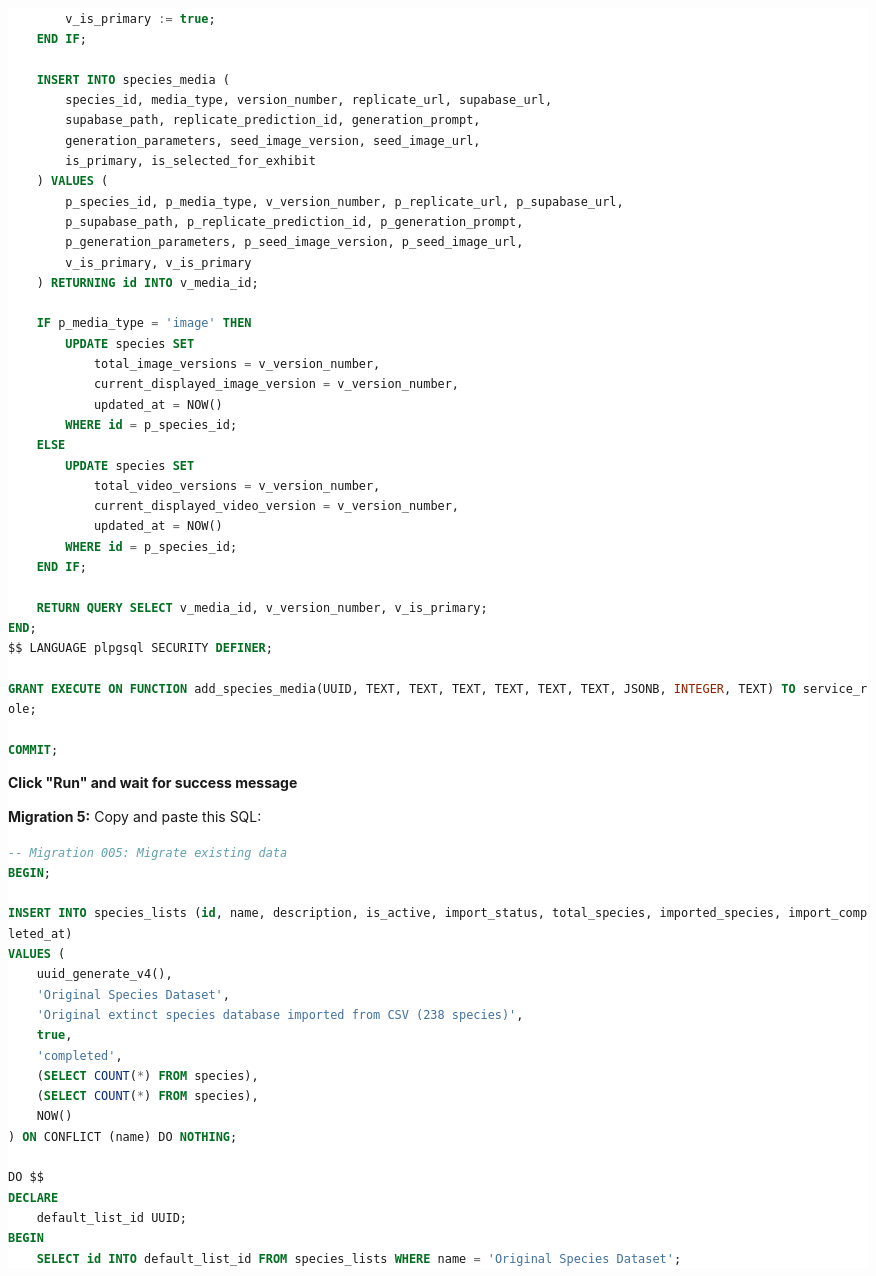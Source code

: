    ```sql
           v_is_primary := true;
       END IF;
       
       INSERT INTO species_media (
           species_id, media_type, version_number, replicate_url, supabase_url, 
           supabase_path, replicate_prediction_id, generation_prompt, 
           generation_parameters, seed_image_version, seed_image_url, 
           is_primary, is_selected_for_exhibit
       ) VALUES (
           p_species_id, p_media_type, v_version_number, p_replicate_url, p_supabase_url,
           p_supabase_path, p_replicate_prediction_id, p_generation_prompt,
           p_generation_parameters, p_seed_image_version, p_seed_image_url,
           v_is_primary, v_is_primary
       ) RETURNING id INTO v_media_id;
       
       IF p_media_type = 'image' THEN
           UPDATE species SET 
               total_image_versions = v_version_number,
               current_displayed_image_version = v_version_number,
               updated_at = NOW()
           WHERE id = p_species_id;
       ELSE
           UPDATE species SET 
               total_video_versions = v_version_number,
               current_displayed_video_version = v_version_number,
               updated_at = NOW()
           WHERE id = p_species_id;
       END IF;
       
       RETURN QUERY SELECT v_media_id, v_version_number, v_is_primary;
   END;
   $$ LANGUAGE plpgsql SECURITY DEFINER;
   
   GRANT EXECUTE ON FUNCTION add_species_media(UUID, TEXT, TEXT, TEXT, TEXT, TEXT, TEXT, JSONB, INTEGER, TEXT) TO service_role;
   
   COMMIT;
   ```
   
   **Click "Run" and wait for success message**

   **Migration 5:** Copy and paste this SQL:
   ```sql
   -- Migration 005: Migrate existing data
   BEGIN;
   
   INSERT INTO species_lists (id, name, description, is_active, import_status, total_species, imported_species, import_completed_at)
   VALUES (
       uuid_generate_v4(),
       'Original Species Dataset',
       'Original extinct species database imported from CSV (238 species)',
       true,
       'completed',
       (SELECT COUNT(*) FROM species),
       (SELECT COUNT(*) FROM species),
       NOW()
   ) ON CONFLICT (name) DO NOTHING;
   
   DO $$
   DECLARE
       default_list_id UUID;
   BEGIN
       SELECT id INTO default_list_id FROM species_lists WHERE name = 'Original Species Dataset';
   ```